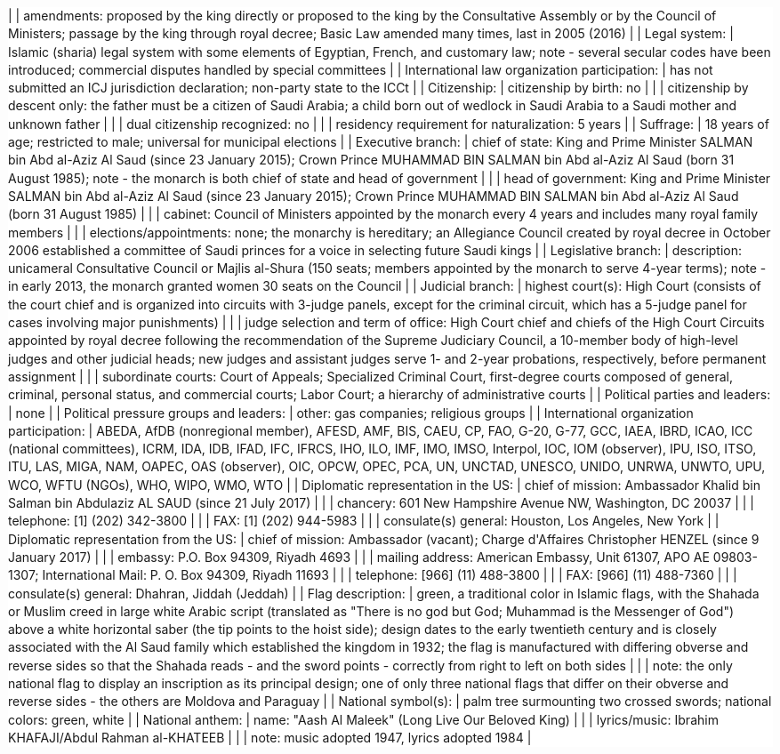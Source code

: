 | | amendments: proposed by the king directly or proposed to the king by the Consultative Assembly or by the Council of Ministers; passage by the king through royal decree; Basic Law amended many times, last in 2005 (2016) |
| Legal system: | Islamic (sharia) legal system with some elements of Egyptian, French, and customary law; note - several secular codes have been introduced; commercial disputes handled by special committees |
| International law organization participation: | has not submitted an ICJ jurisdiction declaration; non-party state to the ICCt |
| Citizenship: | citizenship by birth: no |
| | citizenship by descent only: the father must be a citizen of Saudi Arabia; a child born out of wedlock in Saudi Arabia to a Saudi mother and unknown father |
| | dual citizenship recognized: no |
| | residency requirement for naturalization: 5 years |
| Suffrage: | 18 years of age; restricted to male; universal for municipal elections |
| Executive branch: | chief of state: King and Prime Minister SALMAN bin Abd al-Aziz Al Saud (since 23 January 2015); Crown Prince MUHAMMAD BIN SALMAN bin Abd al-Aziz Al Saud (born 31 August 1985); note - the monarch is both chief of state and head of government |
| | head of government: King and Prime Minister SALMAN bin Abd al-Aziz Al Saud (since 23 January 2015); Crown Prince MUHAMMAD BIN SALMAN bin Abd al-Aziz Al Saud (born 31 August 1985) |
| | cabinet: Council of Ministers appointed by the monarch every 4 years and includes many royal family members |
| | elections/appointments: none; the monarchy is hereditary; an Allegiance Council created by royal decree in October 2006 established a committee of Saudi princes for a voice in selecting future Saudi kings |
| Legislative branch: | description: unicameral Consultative Council or Majlis al-Shura (150 seats; members appointed by the monarch to serve 4-year terms); note - in early 2013, the monarch granted women 30 seats on the Council |
| Judicial branch: | highest court(s): High Court (consists of the court chief and is organized into circuits with 3-judge panels, except for the criminal circuit, which has a 5-judge panel for cases involving major punishments) |
| | judge selection and term of office: High Court chief and chiefs of the High Court Circuits appointed by royal decree following the recommendation of the Supreme Judiciary Council, a 10-member body of high-level judges and other judicial heads; new judges and assistant judges serve 1- and 2-year probations, respectively, before permanent assignment |
| | subordinate courts: Court of Appeals; Specialized Criminal Court, first-degree courts composed of general, criminal, personal status, and commercial courts; Labor Court; a hierarchy of administrative courts |
| Political parties and leaders: | none |
| Political pressure groups and leaders: | other: gas companies; religious groups |
| International organization participation: | ABEDA, AfDB (nonregional member), AFESD, AMF, BIS, CAEU, CP, FAO, G-20, G-77, GCC, IAEA, IBRD, ICAO, ICC (national committees), ICRM, IDA, IDB, IFAD, IFC, IFRCS, IHO, ILO, IMF, IMO, IMSO, Interpol, IOC, IOM (observer), IPU, ISO, ITSO, ITU, LAS, MIGA, NAM, OAPEC, OAS (observer), OIC, OPCW, OPEC, PCA, UN, UNCTAD, UNESCO, UNIDO, UNRWA, UNWTO, UPU, WCO, WFTU (NGOs), WHO, WIPO, WMO, WTO |
| Diplomatic representation in the US: | chief of mission: Ambassador Khalid bin Salman bin Abdulaziz AL SAUD (since 21 July 2017) |
| | chancery: 601 New Hampshire Avenue NW, Washington, DC 20037 |
| | telephone: [1] (202) 342-3800 |
| | FAX: [1] (202) 944-5983 |
| | consulate(s) general: Houston, Los Angeles, New York |
| Diplomatic representation from the US: | chief of mission: Ambassador (vacant); Charge d'Affaires Christopher HENZEL (since 9 January 2017) |
| | embassy: P.O. Box 94309, Riyadh 4693 |
| | mailing address: American Embassy, Unit 61307, APO AE 09803-1307; International Mail: P. O. Box 94309, Riyadh 11693 |
| | telephone: [966] (11) 488-3800 |
| | FAX: [966] (11) 488-7360 |
| | consulate(s) general: Dhahran, Jiddah (Jeddah) |
| Flag description: | green, a traditional color in Islamic flags, with the Shahada or Muslim creed in large white Arabic script (translated as "There is no god but God; Muhammad is the Messenger of God") above a white horizontal saber (the tip points to the hoist side); design dates to the early twentieth century and is closely associated with the Al Saud family which established the kingdom in 1932; the flag is manufactured with differing obverse and reverse sides so that the Shahada reads - and the sword points - correctly from right to left on both sides |
| | note: the only national flag to display an inscription as its principal design; one of only three national flags that differ on their obverse and reverse sides - the others are Moldova and Paraguay |
| National symbol(s): | palm tree surmounting two crossed swords; national colors: green, white |
| National anthem: | name: "Aash Al Maleek" (Long Live Our Beloved King) |
| | lyrics/music: Ibrahim KHAFAJI/Abdul Rahman al-KHATEEB |
| | note: music adopted 1947, lyrics adopted 1984 |
